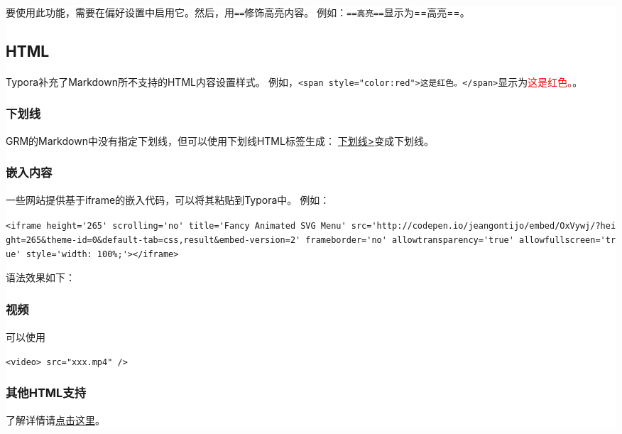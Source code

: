 要使用此功能，需要在偏好设置中启用它。然后，用``==``修饰高亮内容。
例如：``==高亮==``显示为==高亮==。

## HTML

Typora补充了Markdown所不支持的HTML内容设置样式。
例如，``<span style="color:red">这是红色。</span>``显示为<span style="color:red">这是红色。</span>。

### 下划线

GRM的Markdown中没有指定下划线，但可以使用下划线HTML标签生成：
<u>下划线></u>变成下划线。

### 嵌入内容

一些网站提供基于iframe的嵌入代码，可以将其粘贴到Typora中。
例如：
```
<iframe height='265' scrolling='no' title='Fancy Animated SVG Menu' src='http://codepen.io/jeangontijo/embed/OxVywj/?height=265&theme-id=0&default-tab=css,result&embed-version=2' frameborder='no' allowtransparency='true' allowfullscreen='true' style='width: 100%;'></iframe>
```
语法效果如下：
<iframe height='265' scrolling='no' title='Fancy Animated SVG Menu' src='http://codepen.io/jeangontijo/embed/OxVywj/?height=265&theme-id=0&default-tab=css,result&embed-version=2' frameborder='no' allowtransparency='true' allowfullscreen='true' style='width: 100%;'></iframe>

### 视频

可以使用<video>HTML标签来嵌入视频。
例如：
```
<video> src="xxx.mp4" />
```

### 其他HTML支持

了解详情请[点击这里](https://support.typora.io/HTML/)。